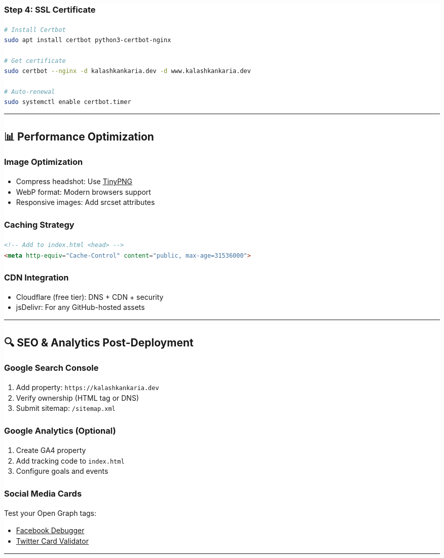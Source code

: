 ### Step 4: SSL Certificate
```bash
# Install Certbot
sudo apt install certbot python3-certbot-nginx

# Get certificate
sudo certbot --nginx -d kalashkankaria.dev -d www.kalashkankaria.dev

# Auto-renewal
sudo systemctl enable certbot.timer
```

---

## 📊 Performance Optimization

### Image Optimization
- Compress headshot: Use [TinyPNG](https://tinypng.com/)
- WebP format: Modern browsers support
- Responsive images: Add srcset attributes

### Caching Strategy
```html
<!-- Add to index.html <head> -->
<meta http-equiv="Cache-Control" content="public, max-age=31536000">
```

### CDN Integration
- Cloudflare (free tier): DNS + CDN + security
- jsDelivr: For any GitHub-hosted assets

---

## 🔍 SEO & Analytics Post-Deployment

### Google Search Console
1. Add property: `https://kalashkankaria.dev`
2. Verify ownership (HTML tag or DNS)
3. Submit sitemap: `/sitemap.xml`

### Google Analytics (Optional)
1. Create GA4 property
2. Add tracking code to `index.html`
3. Configure goals and events

### Social Media Cards
Test your Open Graph tags:
- [Facebook Debugger](https://developers.facebook.com/tools/debug/)
- [Twitter Card Validator](https://cards-dev.twitter.com/validator)

---